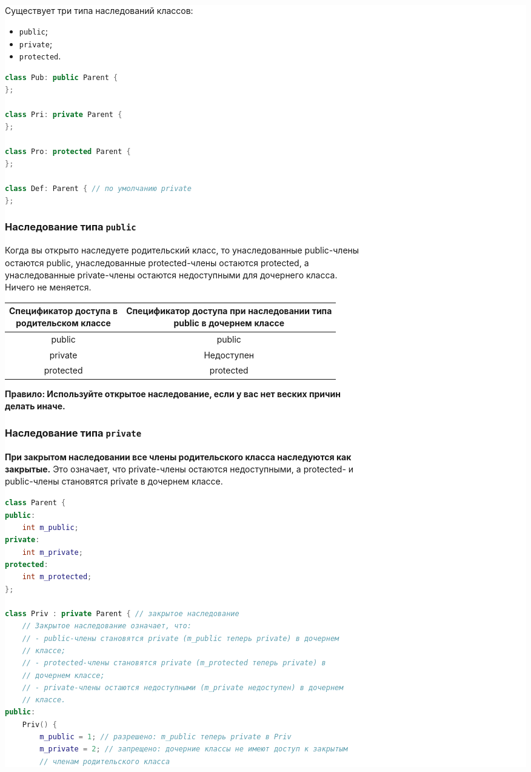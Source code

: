 Существует три типа наследований классов:

* `public`;
* `private`;
* `protected`.

```c++
class Pub: public Parent {
};

class Pri: private Parent {
};

class Pro: protected Parent {
};

class Def: Parent { // по умолчанию private
};
```

### Наследование типа `public`

Когда вы открыто наследуете родительский класс, то унаследованные public-члены\
остаются public, унаследованные protected-члены остаются protected, а\
унаследованные private-члены остаются недоступными для дочернего класса.\
Ничего не меняется.

| Спецификатор доступа в<br>родительском классе | Спецификатор доступа при наследовании типа<br>public в дочернем классе |
|:---------------------------------------------:|:----------------------------------------------------------------------:|
|                    public                     |                                 public                                 |
|                    private                    |                               Недоступен                               |
|                   protected                   |                               protected                                |

**Правило: Используйте открытое наследование, если у вас нет веских причин\
делать иначе.**

### Наследование типа `private`

**При закрытом наследовании все члены родительского класса наследуются как\
закрытые.** Это означает, что private-члены остаются недоступными, а protected- и\
public-члены становятся private в дочернем классе.

```c++
class Parent {
public:
    int m_public;
private:
    int m_private;
protected:
    int m_protected;
};

class Priv : private Parent { // закрытое наследование
    // Закрытое наследование означает, что:
    // - public-члены становятся private (m_public теперь private) в дочернем
    // классе;
    // - protected-члены становятся private (m_protected теперь private) в
    // дочернем классе;
    // - private-члены остаются недоступными (m_private недоступен) в дочернем
    // классе.
public:
    Priv() {
        m_public = 1; // разрешено: m_public теперь private в Priv
        m_private = 2; // запрещено: дочерние классы не имеют доступ к закрытым
        // членам родительского класса
```